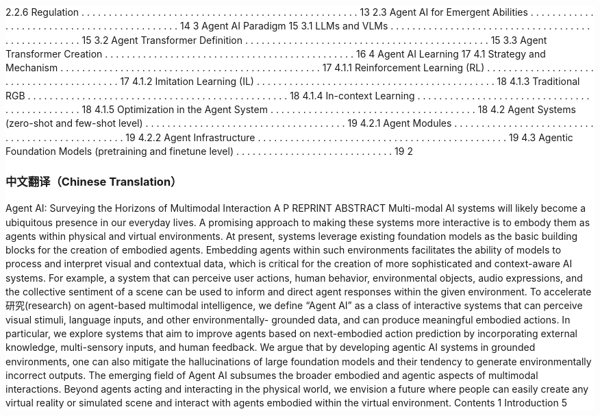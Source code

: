 2.2.6 Regulation . . . . . . . . . . . . . . . . . . . . . . . . . . . . . . . . . . . . . . . . . . . . . . . . . . . 13
2.3 Agent AI for Emergent Abilities . . . . . . . . . . . . . . . . . . . . . . . . . . . . . . . . . . . . . . . . . . . . 14
3 Agent AI Paradigm 15
3.1 LLMs and VLMs . . . . . . . . . . . . . . . . . . . . . . . . . . . . . . . . . . . . . . . . . . . . . . . . . . . 15
3.2 Agent Transformer Definition . . . . . . . . . . . . . . . . . . . . . . . . . . . . . . . . . . . . . . . . . . . . . 15
3.3 Agent Transformer Creation . . . . . . . . . . . . . . . . . . . . . . . . . . . . . . . . . . . . . . . . . . . . . . 16
4 Agent AI Learning 17
4.1 Strategy and Mechanism . . . . . . . . . . . . . . . . . . . . . . . . . . . . . . . . . . . . . . . . . . . . . . . . 17
4.1.1 Reinforcement Learning (RL) . . . . . . . . . . . . . . . . . . . . . . . . . . . . . . . . . . . . . . . . . 17
4.1.2 Imitation Learning (IL) . . . . . . . . . . . . . . . . . . . . . . . . . . . . . . . . . . . . . . . . . . . . 18
4.1.3 Traditional RGB . . . . . . . . . . . . . . . . . . . . . . . . . . . . . . . . . . . . . . . . . . . . . . . . 18
4.1.4 In-context Learning . . . . . . . . . . . . . . . . . . . . . . . . . . . . . . . . . . . . . . . . . . . . . . 18
4.1.5 Optimization in the Agent System . . . . . . . . . . . . . . . . . . . . . . . . . . . . . . . . . . . . . . 18
4.2 Agent Systems (zero-shot and few-shot level) . . . . . . . . . . . . . . . . . . . . . . . . . . . . . . . . . . . . . 19
4.2.1 Agent Modules . . . . . . . . . . . . . . . . . . . . . . . . . . . . . . . . . . . . . . . . . . . . . . . . 19
4.2.2 Agent Infrastructure . . . . . . . . . . . . . . . . . . . . . . . . . . . . . . . . . . . . . . . . . . . . . . 19
4.3 Agentic Foundation Models (pretraining and finetune level) . . . . . . . . . . . . . . . . . . . . . . . . . . . . . 19
2


### 中文翻译（Chinese Translation）
Agent AI:
Surveying the Horizons of Multimodal Interaction A P REPRINT
ABSTRACT
Multi-modal AI systems will likely become a ubiquitous presence in our everyday lives. A promising
approach to making these systems more interactive is to embody them as agents within physical
and virtual environments. At present, systems leverage existing foundation models as the basic
building blocks for the creation of embodied agents. Embedding agents within such environments
facilitates the ability of models to process and interpret visual and contextual data, which is critical
for the creation of more sophisticated and context-aware AI systems. For example, a system that can
perceive user actions, human behavior, environmental objects, audio expressions, and the collective
sentiment of a scene can be used to inform and direct agent responses within the given environment.
To accelerate 研究(research) on agent-based multimodal intelligence, we define “Agent AI” as a class of
interactive systems that can perceive visual stimuli, language inputs, and other environmentally-
grounded data, and can produce meaningful embodied actions. In particular, we explore systems
that aim to improve agents based on next-embodied action prediction by incorporating external
knowledge, multi-sensory inputs, and human feedback. We argue that by developing agentic AI
systems in grounded environments, one can also mitigate the hallucinations of large foundation
models and their tendency to generate environmentally incorrect outputs. The emerging field of Agent
AI subsumes the broader embodied and agentic aspects of multimodal interactions. Beyond agents
acting and interacting in the physical world, we envision a future where people can easily create any
virtual reality or simulated scene and interact with agents embodied within the virtual environment.
Contents
1 Introduction 5